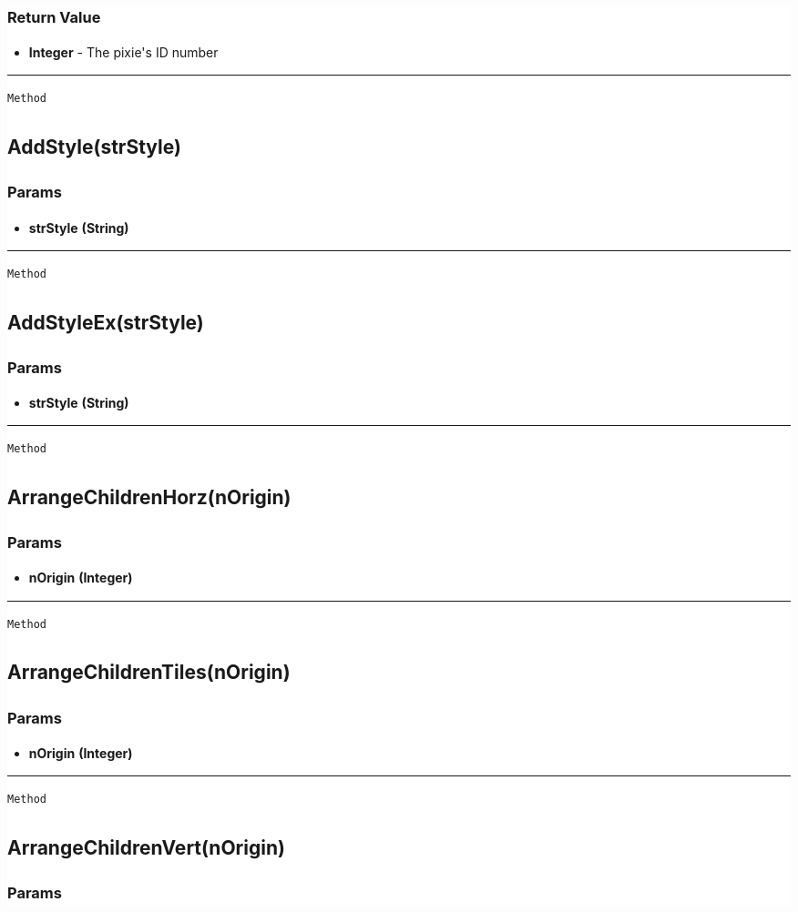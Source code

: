 ### Return Value

-   **Integer** - The pixie's ID number

------------------------------------------------------------------------

`Method`

AddStyle(strStyle)
------------------

### Params

-   **strStyle** **(String)**

------------------------------------------------------------------------

`Method`

AddStyleEx(strStyle)
--------------------

### Params

-   **strStyle** **(String)**

------------------------------------------------------------------------

`Method`

ArrangeChildrenHorz(nOrigin)
----------------------------

### Params

-   **nOrigin** **(Integer)**

------------------------------------------------------------------------

`Method`

ArrangeChildrenTiles(nOrigin)
-----------------------------

### Params

-   **nOrigin** **(Integer)**

------------------------------------------------------------------------

`Method`

ArrangeChildrenVert(nOrigin)
----------------------------

### Params
